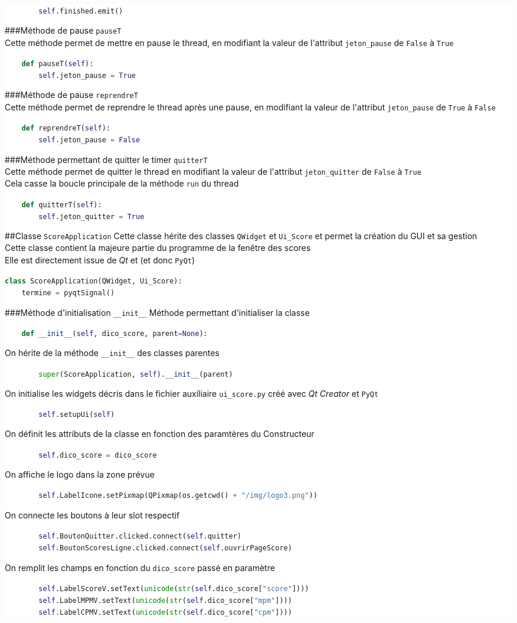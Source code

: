 ```python
        self.finished.emit()
```
###Méthode de pause `pauseT`  
Cette méthode permet de mettre en pause le thread, en modifiant la
valeur de l'attribut `jeton_pause` de `False` à `True`
```python
    def pauseT(self):
        self.jeton_pause = True
```
###Méthode de pause `reprendreT`  
Cette méthode permet de reprendre le thread après une pause, en
modifiant la valeur de l'attribut `jeton_pause` de `True` à `False`
```python
    def reprendreT(self):
        self.jeton_pause = False
```
###Méthode permettant de quitter le timer `quitterT`  
Cette méthode permet de quitter le thread en modifiant la valeur de
l'attribut `jeton_quitter` de `False` à `True`  
Cela casse la boucle principale de la méthode `run` du thread
```python
    def quitterT(self):
        self.jeton_quitter = True
```
##Classe `ScoreApplication`
Cette classe hérite des classes `QWidget` et `Ui_Score` et permet la 
création du GUI et sa gestion  
Cette classe contient la majeure partie du programme de la fenêtre des 
scores  
Elle est directement issue de *Qt* et (et donc `PyQt`)
```python
class ScoreApplication(QWidget, Ui_Score):
    termine = pyqtSignal()
```
###Méthode d'initialisation `__init__`
Méthode permettant d'initialiser la classe
```python
    def __init__(self, dico_score, parent=None):
```
On hérite de la méthode `__init__` des classes parentes
```python
        super(ScoreApplication, self).__init__(parent)
```
On initialise les widgets décris dans le fichier auxiliaire 
`ui_score.py` créé avec *Qt Creator* et `PyQt`
```python
        self.setupUi(self)
```
On définit les attributs de la classe en fonction des paramtères du 
Constructeur
```python
        self.dico_score = dico_score
```
On affiche le logo dans la zone prévue
```python
        self.LabelIcone.setPixmap(QPixmap(os.getcwd() + "/img/logo3.png"))
```
On connecte les boutons à leur slot respectif
```python
        self.BoutonQuitter.clicked.connect(self.quitter)
        self.BoutonScoresLigne.clicked.connect(self.ouvrirPageScore)
```
On remplit les champs en fonction du `dico_score` passé en paramètre
```python
        self.LabelScoreV.setText(unicode(str(self.dico_score["score"])))
        self.LabelMPMV.setText(unicode(str(self.dico_score["mpm"])))
        self.LabelCPMV.setText(unicode(str(self.dico_score["cpm"])))
```
